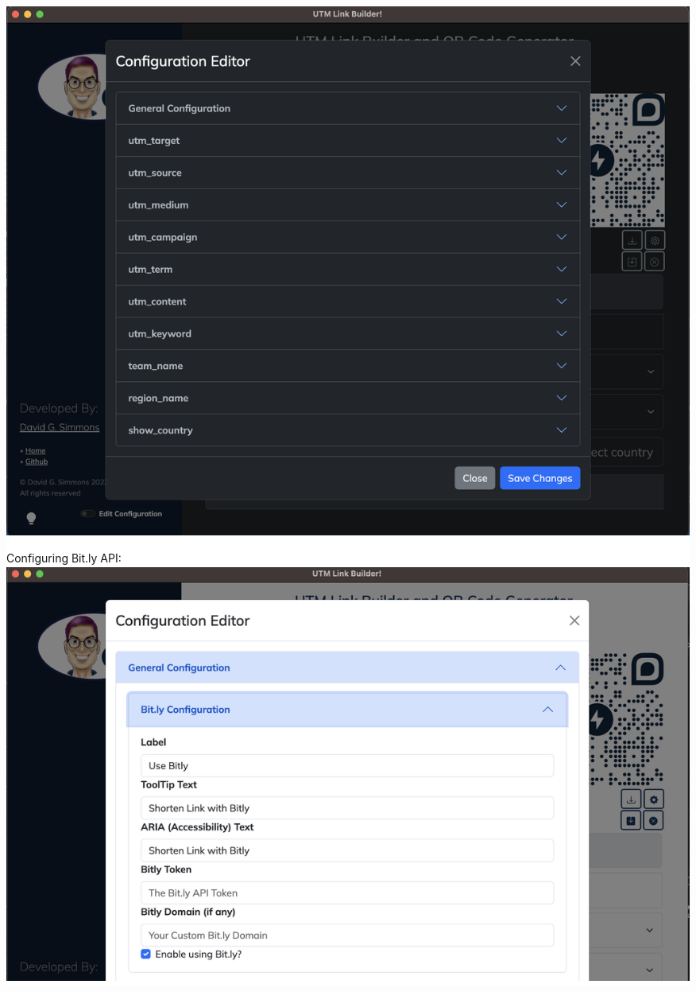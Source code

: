 ![Configuration Page dark-mode](./images/link-maker-config-dark.png)

Configuring Bit.ly API:
![Configuring Bit.ly API](./images/link-maker-bitly-config-light.png)